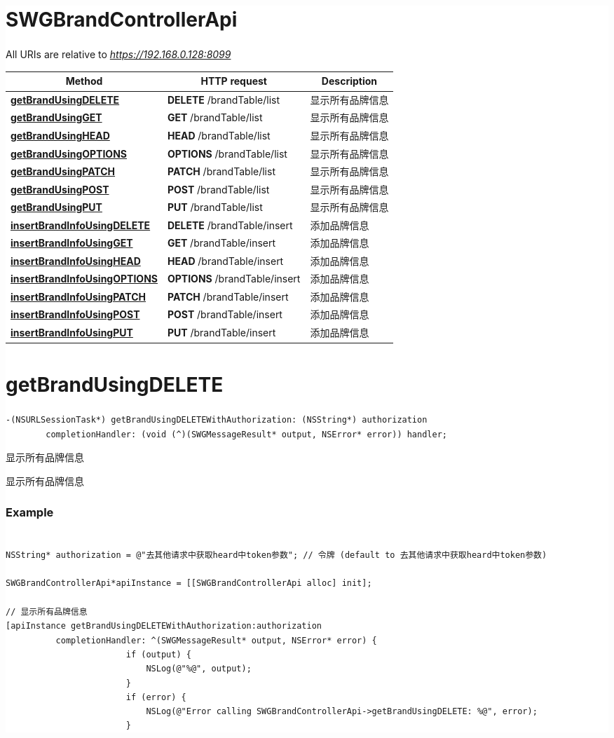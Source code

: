 # SWGBrandControllerApi

All URIs are relative to *https://192.168.0.128:8099*

Method | HTTP request | Description
------------- | ------------- | -------------
[**getBrandUsingDELETE**](SWGBrandControllerApi.md#getbrandusingdelete) | **DELETE** /brandTable/list | 显示所有品牌信息
[**getBrandUsingGET**](SWGBrandControllerApi.md#getbrandusingget) | **GET** /brandTable/list | 显示所有品牌信息
[**getBrandUsingHEAD**](SWGBrandControllerApi.md#getbrandusinghead) | **HEAD** /brandTable/list | 显示所有品牌信息
[**getBrandUsingOPTIONS**](SWGBrandControllerApi.md#getbrandusingoptions) | **OPTIONS** /brandTable/list | 显示所有品牌信息
[**getBrandUsingPATCH**](SWGBrandControllerApi.md#getbrandusingpatch) | **PATCH** /brandTable/list | 显示所有品牌信息
[**getBrandUsingPOST**](SWGBrandControllerApi.md#getbrandusingpost) | **POST** /brandTable/list | 显示所有品牌信息
[**getBrandUsingPUT**](SWGBrandControllerApi.md#getbrandusingput) | **PUT** /brandTable/list | 显示所有品牌信息
[**insertBrandInfoUsingDELETE**](SWGBrandControllerApi.md#insertbrandinfousingdelete) | **DELETE** /brandTable/insert | 添加品牌信息
[**insertBrandInfoUsingGET**](SWGBrandControllerApi.md#insertbrandinfousingget) | **GET** /brandTable/insert | 添加品牌信息
[**insertBrandInfoUsingHEAD**](SWGBrandControllerApi.md#insertbrandinfousinghead) | **HEAD** /brandTable/insert | 添加品牌信息
[**insertBrandInfoUsingOPTIONS**](SWGBrandControllerApi.md#insertbrandinfousingoptions) | **OPTIONS** /brandTable/insert | 添加品牌信息
[**insertBrandInfoUsingPATCH**](SWGBrandControllerApi.md#insertbrandinfousingpatch) | **PATCH** /brandTable/insert | 添加品牌信息
[**insertBrandInfoUsingPOST**](SWGBrandControllerApi.md#insertbrandinfousingpost) | **POST** /brandTable/insert | 添加品牌信息
[**insertBrandInfoUsingPUT**](SWGBrandControllerApi.md#insertbrandinfousingput) | **PUT** /brandTable/insert | 添加品牌信息


# **getBrandUsingDELETE**
```objc
-(NSURLSessionTask*) getBrandUsingDELETEWithAuthorization: (NSString*) authorization
        completionHandler: (void (^)(SWGMessageResult* output, NSError* error)) handler;
```

显示所有品牌信息

显示所有品牌信息

### Example 
```objc

NSString* authorization = @"去其他请求中获取heard中token参数"; // 令牌 (default to 去其他请求中获取heard中token参数)

SWGBrandControllerApi*apiInstance = [[SWGBrandControllerApi alloc] init];

// 显示所有品牌信息
[apiInstance getBrandUsingDELETEWithAuthorization:authorization
          completionHandler: ^(SWGMessageResult* output, NSError* error) {
                        if (output) {
                            NSLog(@"%@", output);
                        }
                        if (error) {
                            NSLog(@"Error calling SWGBrandControllerApi->getBrandUsingDELETE: %@", error);
                        }
```